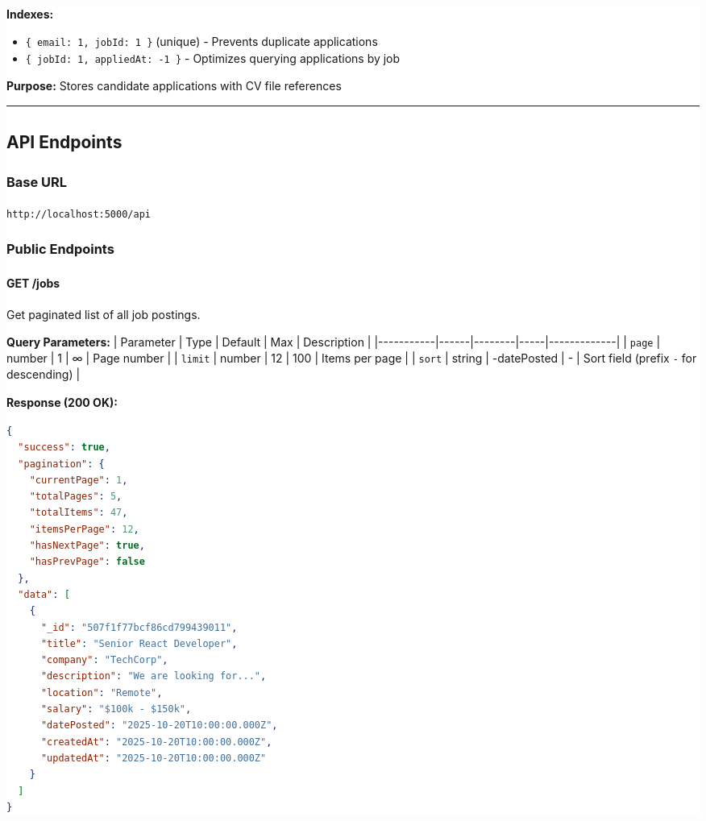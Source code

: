 **Indexes:**
- `{ email: 1, jobId: 1 }` (unique) - Prevents duplicate applications
- `{ jobId: 1, appliedAt: -1 }` - Optimizes querying applications by job

**Purpose:** Stores candidate applications with CV file references

---

## API Endpoints

### Base URL
```
http://localhost:5000/api
```

### Public Endpoints

#### GET /jobs
Get paginated list of all job postings.

**Query Parameters:**
| Parameter | Type | Default | Max | Description |
|-----------|------|--------|-----|-------------|
| `page` | number | 1 | ∞ | Page number |
| `limit` | number | 12 | 100 | Items per page |
| `sort` | string | -datePosted | - | Sort field (prefix `-` for descending) |

**Response (200 OK):**
```json
{
  "success": true,
  "pagination": {
    "currentPage": 1,
    "totalPages": 5,
    "totalItems": 47,
    "itemsPerPage": 12,
    "hasNextPage": true,
    "hasPrevPage": false
  },
  "data": [
    {
      "_id": "507f1f77bcf86cd799439011",
      "title": "Senior React Developer",
      "company": "TechCorp",
      "description": "We are looking for...",
      "location": "Remote",
      "salary": "$100k - $150k",
      "datePosted": "2025-10-20T10:00:00.000Z",
      "createdAt": "2025-10-20T10:00:00.000Z",
      "updatedAt": "2025-10-20T10:00:00.000Z"
    }
  ]
}
```
